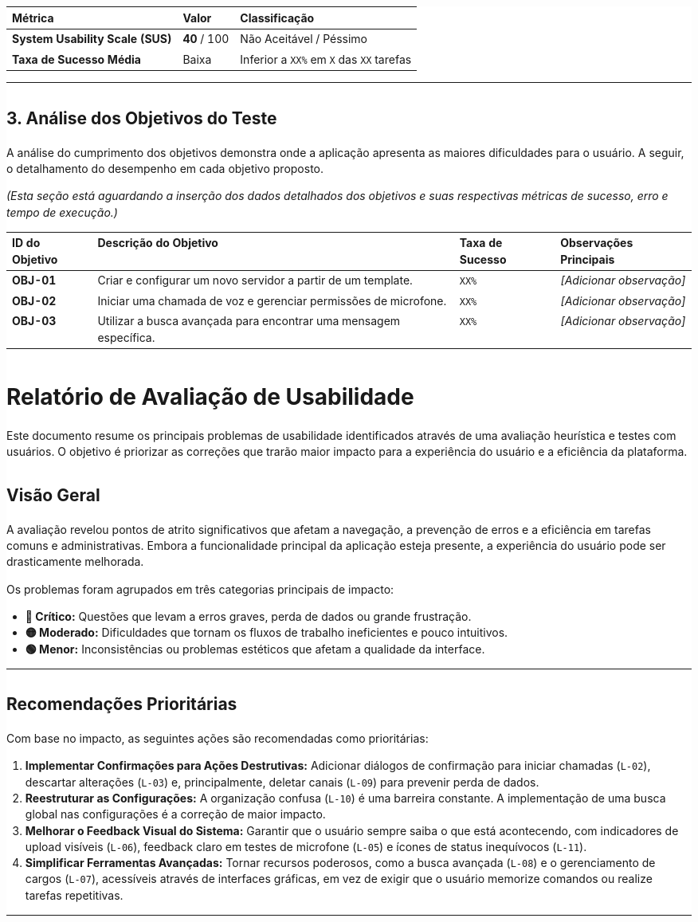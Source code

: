 | Métrica | Valor | Classificação |
| :--- | :--- | :--- |
| **System Usability Scale (SUS)** | **40** / 100 | Não Aceitável / Péssimo |
| **Taxa de Sucesso Média** | Baixa | Inferior a `XX%` em `X` das `XX` tarefas |

---

## 3. Análise dos Objetivos do Teste

A análise do cumprimento dos objetivos demonstra onde a aplicação apresenta as maiores dificuldades para o usuário. A seguir, o detalhamento do desempenho em cada objetivo proposto.

*(Esta seção está aguardando a inserção dos dados detalhados dos objetivos e suas respectivas métricas de sucesso, erro e tempo de execução.)*

| ID do Objetivo | Descrição do Objetivo | Taxa de Sucesso | Observações Principais |
| :--- | :--- | :--- | :--- |
| **OBJ-01** | Criar e configurar um novo servidor a partir de um template. | `XX%` | *[Adicionar observação]* |
| **OBJ-02** | Iniciar uma chamada de voz e gerenciar permissões de microfone. | `XX%` | *[Adicionar observação]* |
| **OBJ-03** | Utilizar a busca avançada para encontrar uma mensagem específica. | `XX%` | *[Adicionar observação]* |


# Relatório de Avaliação de Usabilidade

Este documento resume os principais problemas de usabilidade identificados através de uma avaliação heurística e testes com usuários. O objetivo é priorizar as correções que trarão maior impacto para a experiência do usuário e a eficiência da plataforma.

## Visão Geral

A avaliação revelou pontos de atrito significativos que afetam a navegação, a prevenção de erros e a eficiência em tarefas comuns e administrativas. Embora a funcionalidade principal da aplicação esteja presente, a experiência do usuário pode ser drasticamente melhorada.

Os problemas foram agrupados em três categorias principais de impacto:

* **🔴 Crítico:** Questões que levam a erros graves, perda de dados ou grande frustração.
* **🟡 Moderado:** Dificuldades que tornam os fluxos de trabalho ineficientes e pouco intuitivos.
* **🟢 Menor:** Inconsistências ou problemas estéticos que afetam a qualidade da interface.

---

## Recomendações Prioritárias

Com base no impacto, as seguintes ações são recomendadas como prioritárias:

1.  **Implementar Confirmações para Ações Destrutivas:** Adicionar diálogos de confirmação para iniciar chamadas (`L-02`), descartar alterações (`L-03`) e, principalmente, deletar canais (`L-09`) para prevenir perda de dados.
2.  **Reestruturar as Configurações:** A organização confusa (`L-10`) é uma barreira constante. A implementação de uma busca global nas configurações é a correção de maior impacto.
3.  **Melhorar o Feedback Visual do Sistema:** Garantir que o usuário sempre saiba o que está acontecendo, com indicadores de upload visíveis (`L-06`), feedback claro em testes de microfone (`L-05`) e ícones de status inequívocos (`L-11`).
4.  **Simplificar Ferramentas Avançadas:** Tornar recursos poderosos, como a busca avançada (`L-08`) e o gerenciamento de cargos (`L-07`), acessíveis através de interfaces gráficas, em vez de exigir que o usuário memorize comandos ou realize tarefas repetitivas.

---